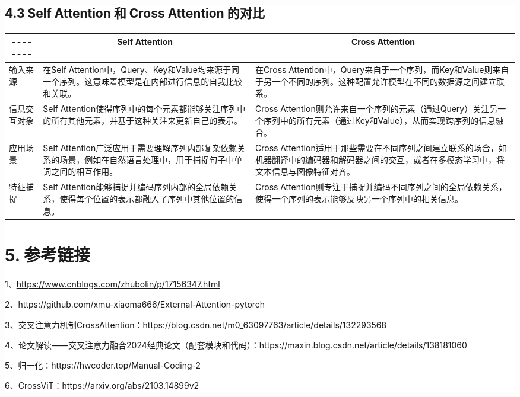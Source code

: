     
## 4.3 Self Attention 和 Cross Attention 的对比


| -------- | Self Attention| Cross Attention |
| -------- | -------- | -------- |
| 输入来源     | 在Self Attention中，Query、Key和Value均来源于同一个序列。这意味着模型是在内部进行信息的自我比较和关联。     | 在Cross Attention中，Query来自于一个序列，而Key和Value则来自于另一个不同的序列。这种配置允许模型在不同的数据源之间建立联系。     |
| 信息交互对象     | Self Attention使得序列中的每个元素都能够关注序列中的所有其他元素，并基于这种关注来更新自己的表示。     | Cross Attention则允许来自一个序列的元素（通过Query）关注另一个序列中的所有元素（通过Key和Value），从而实现跨序列的信息融合。     |
| 应用场景     | Self Attention广泛应用于需要理解序列内部复杂依赖关系的场景，例如在自然语言处理中，用于捕捉句子中单词之间的相互作用。     | Cross Attention适用于那些需要在不同序列之间建立联系的场合，如机器翻译中的编码器和解码器之间的交互，或者在多模态学习中，将文本信息与图像特征对齐。     |
| 特征捕捉     | Self Attention能够捕捉并编码序列内部的全局依赖关系，使得每个位置的表示都融入了序列中其他位置的信息。    | Cross Attention则专注于捕捉并编码不同序列之间的全局依赖关系，使得一个序列的表示能够反映另一个序列中的相关信息。     |
    
# 5. 参考链接
1、https://www.cnblogs.com/zhubolin/p/17156347.html
<p>2、https://github.com/xmu-xiaoma666/External-Attention-pytorch
<p>3、交叉注意力机制CrossAttention：https://blog.csdn.net/m0_63097763/article/details/132293568
<p>4、论文解读——交叉注意力融合2024经典论文（配套模块和代码）：https://maxin.blog.csdn.net/article/details/138181060
<p>5、归一化：https://hwcoder.top/Manual-Coding-2
<p>6、CrossViT：https://arxiv.org/abs/2103.14899v2
